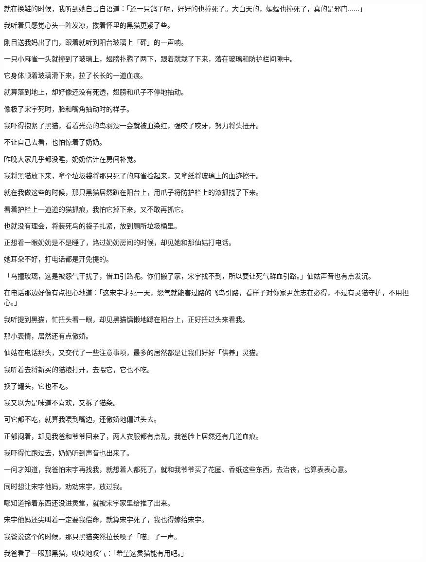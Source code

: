 就在换鞋的时候，我听到她自言自语道：「还一只鸽子呢，好好的也撞死了。大白天的，蝙蝠也撞死了，真的是邪门……」

我听着只感觉心头一阵发凉，搂着怀里的黑猫更紧了些。

刚目送我妈出了门，跟着就听到阳台玻璃上「砰」的一声响。

一只小麻雀一头就撞到了玻璃上，翅膀扑腾了两下，跟着就栽了下来，落在玻璃和防护栏间隙中。

它身体顺着玻璃滑下来，拉了长长的一道血痕。

就算落到地上，却好像还没有死透，翅膀和爪子不停地抽动。

像极了宋宇死时，脸和嘴角抽动时的样子。

我吓得抱紧了黑猫，看着光亮的鸟羽没一会就被血染红，强咬了咬牙，努力将头扭开。

不让自己去看，也怕惊着了奶奶。

昨晚大家几乎都没睡，奶奶估计在房间补觉。

我将黑猫放下来，拿个垃圾袋将那只死了的麻雀捡起来，又拿纸将玻璃上的血迹擦干。

就在我做这些的时候，那只黑猫居然趴在阳台上，用爪子将防护栏上的漆抓挠了下来。

看着护栏上一道道的猫抓痕，我怕它掉下来，又不敢再抓它。

也就没有理会，将装死鸟的袋子扎紧，放到厕所垃圾桶里。

正想看一眼奶奶是不是睡了，路过奶奶房间的时候，却见她和那仙姑打电话。

她耳朵不好，打电话都是开免提的。

「鸟撞玻璃，这是被怨气干扰了，借血引路呢。你们搬了家，宋宇找不到，所以要让死气鲜血引路。」仙姑声音也有点发沉。

在电话那边好像有点担心地道：「这宋宇才死一天，怨气就能害过路的飞鸟引路，看样子对你家尹莲志在必得，不过有灵猫守护，不用担心。」

我听提到黑猫，忙扭头看一眼，却见黑猫慵懒地蹲在阳台上，正好扭过头来看我。

那小表情，居然还有点傲娇。

仙姑在电话那头，又交代了一些注意事项，最多的居然都是让我们好好「供养」灵猫。

我听着去将新买的猫粮打开，去喂它，它也不吃。

换了罐头，它也不吃。

我又以为是味道不喜欢，又拆了猫条。

可它都不吃，就算我喂到嘴边，还傲娇地偏过头去。

正郁闷着，却见我爸和爷爷回来了，两人衣服都有点乱，我爸脸上居然还有几道血痕。

我吓得忙跑过去，奶奶听到声音也出来了。

一问才知道，我爸怕宋宇再找我，就想着人都死了，就和我爷爷买了花圈、香纸这些东西，去治丧，也算表表心意。

同时想让宋宇他妈，劝劝宋宇，放过我。

哪知道拎着东西还没进灵堂，就被宋宇家里给推了出来。

宋宇他妈还尖叫着一定要我偿命，就算宋宇死了，我也得嫁给宋宇。

我爸说这个的时候，那只黑猫突然拉长嗓子「喵」了一声。

我爸看了一眼那黑猫，哎哎地叹气：「希望这灵猫能有用吧。」
